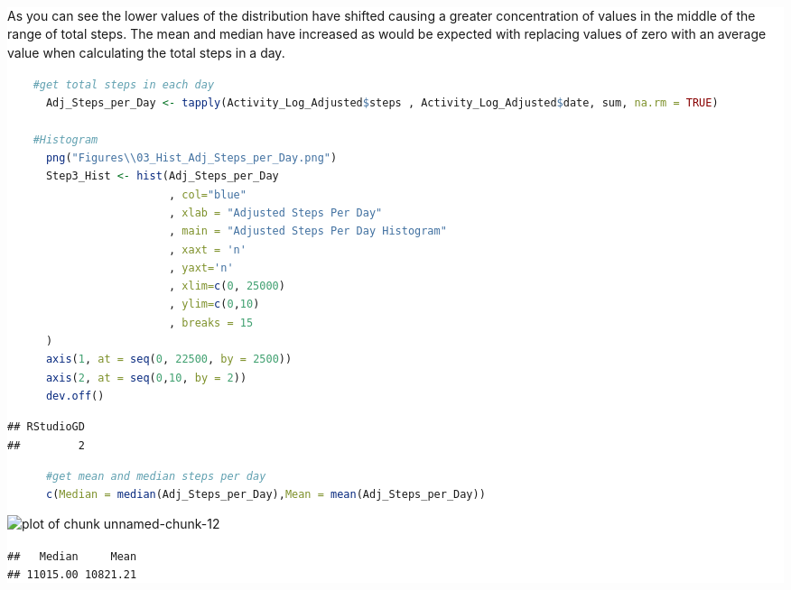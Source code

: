As you can see the lower values of the distribution have shifted causing a greater concentration of values in the middle of the range of total steps. The mean and median have increased as would be expected with replacing values of zero with an average value when calculating the total steps in a day.


```r
    #get total steps in each day
      Adj_Steps_per_Day <- tapply(Activity_Log_Adjusted$steps , Activity_Log_Adjusted$date, sum, na.rm = TRUE)
      
    #Histogram
      png("Figures\\03_Hist_Adj_Steps_per_Day.png")
      Step3_Hist <- hist(Adj_Steps_per_Day
                         , col="blue"
                         , xlab = "Adjusted Steps Per Day"
                         , main = "Adjusted Steps Per Day Histogram"
                         , xaxt = 'n'
                         , yaxt='n'
                         , xlim=c(0, 25000)
                         , ylim=c(0,10)
                         , breaks = 15
      )
      axis(1, at = seq(0, 22500, by = 2500))
      axis(2, at = seq(0,10, by = 2))   
      dev.off()
```

```
## RStudioGD 
##         2
```

```r
      #get mean and median steps per day    
      c(Median = median(Adj_Steps_per_Day),Mean = mean(Adj_Steps_per_Day))
```

![plot of chunk unnamed-chunk-12](figure/unnamed-chunk-12-1.png) 

```
##   Median     Mean 
## 11015.00 10821.21
```
